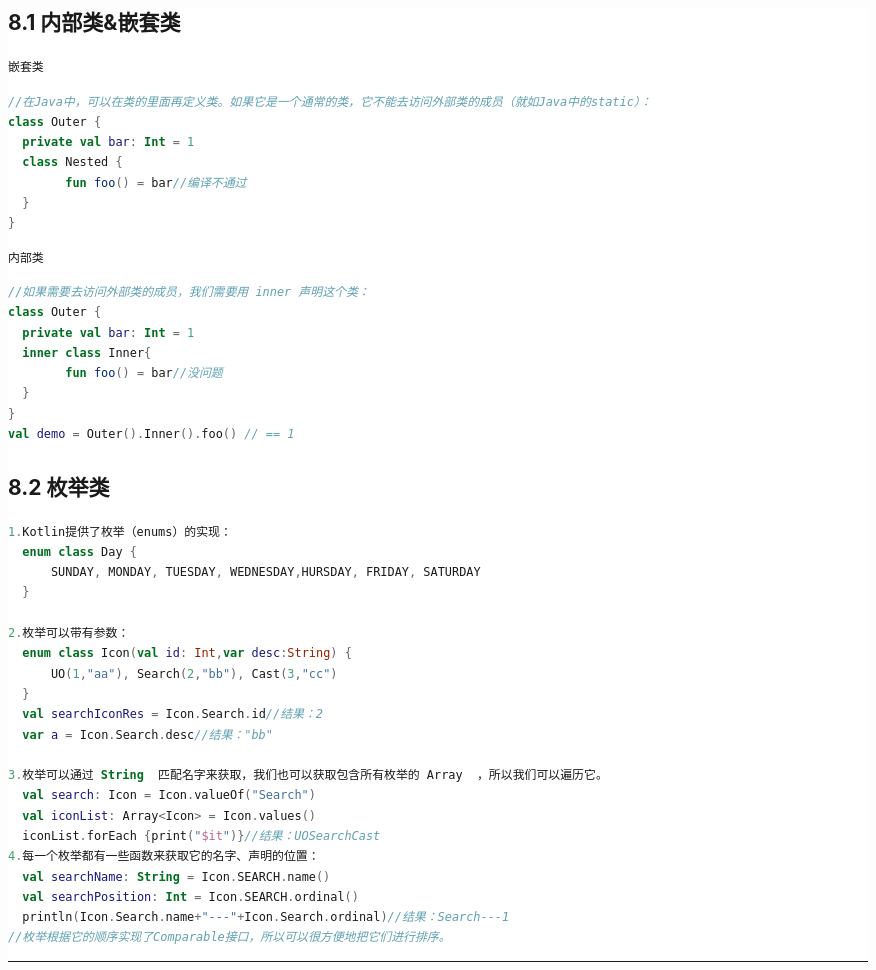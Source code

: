 ## 8.1 内部类&嵌套类

`嵌套类`

```kotlin
//在Java中，可以在类的里面再定义类。如果它是一个通常的类，它不能去访问外部类的成员（就如Java中的static）：
class Outer {
  private val bar: Int = 1
  class Nested {
  		fun foo() = bar//编译不通过
  }
}
```
`内部类`
```kotlin
//如果需要去访问外部类的成员，我们需要用 inner 声明这个类：
class Outer {
  private val bar: Int = 1
  inner class Inner{
  		fun foo() = bar//没问题
  }
}
val demo = Outer().Inner().foo() // == 1
```

## 8.2 枚举类

```kotlin
1.Kotlin提供了枚举（enums）的实现：
  enum class Day {
      SUNDAY, MONDAY, TUESDAY, WEDNESDAY,HURSDAY, FRIDAY, SATURDAY
  }

2.枚举可以带有参数：
  enum class Icon(val id: Int,var desc:String) {
      UO(1,"aa"), Search(2,"bb"), Cast(3,"cc")
  }
  val searchIconRes = Icon.Search.id//结果：2
  var a = Icon.Search.desc//结果："bb"

3.枚举可以通过 String  匹配名字来获取，我们也可以获取包含所有枚举的 Array  ，所以我们可以遍历它。
  val search: Icon = Icon.valueOf("Search")
  val iconList: Array<Icon> = Icon.values()
  iconList.forEach {print("$it")}//结果：UOSearchCast
4.每一个枚举都有一些函数来获取它的名字、声明的位置：
  val searchName: String = Icon.SEARCH.name()
  val searchPosition: Int = Icon.SEARCH.ordinal()
  println(Icon.Search.name+"---"+Icon.Search.ordinal)//结果：Search---1
//枚举根据它的顺序实现了Comparable接口，所以可以很方便地把它们进行排序。
```

---

